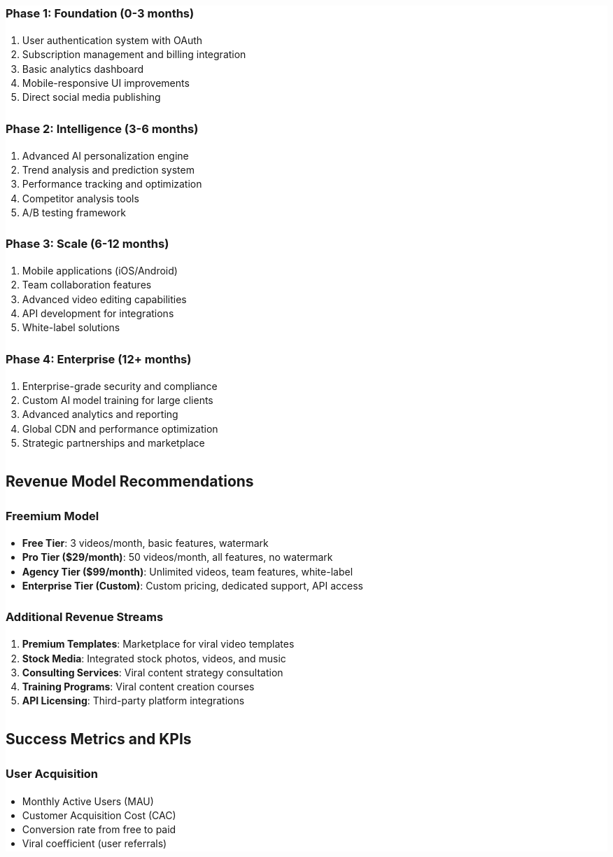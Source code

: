 ### Phase 1: Foundation (0-3 months)
1. User authentication system with OAuth
2. Subscription management and billing integration
3. Basic analytics dashboard
4. Mobile-responsive UI improvements
5. Direct social media publishing

### Phase 2: Intelligence (3-6 months)
1. Advanced AI personalization engine
2. Trend analysis and prediction system
3. Performance tracking and optimization
4. Competitor analysis tools
5. A/B testing framework

### Phase 3: Scale (6-12 months)
1. Mobile applications (iOS/Android)
2. Team collaboration features
3. Advanced video editing capabilities
4. API development for integrations
5. White-label solutions

### Phase 4: Enterprise (12+ months)
1. Enterprise-grade security and compliance
2. Custom AI model training for large clients
3. Advanced analytics and reporting
4. Global CDN and performance optimization
5. Strategic partnerships and marketplace

## Revenue Model Recommendations

### Freemium Model
- **Free Tier**: 3 videos/month, basic features, watermark
- **Pro Tier ($29/month)**: 50 videos/month, all features, no watermark
- **Agency Tier ($99/month)**: Unlimited videos, team features, white-label
- **Enterprise Tier (Custom)**: Custom pricing, dedicated support, API access

### Additional Revenue Streams
1. **Premium Templates**: Marketplace for viral video templates
2. **Stock Media**: Integrated stock photos, videos, and music
3. **Consulting Services**: Viral content strategy consultation
4. **Training Programs**: Viral content creation courses
5. **API Licensing**: Third-party platform integrations

## Success Metrics and KPIs

### User Acquisition
- Monthly Active Users (MAU)
- Customer Acquisition Cost (CAC)
- Conversion rate from free to paid
- Viral coefficient (user referrals)
